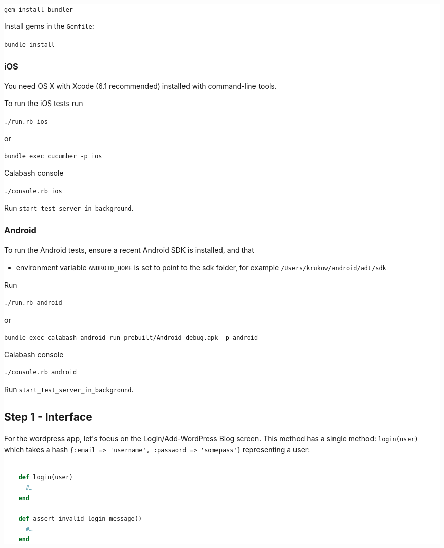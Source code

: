     gem install bundler

Install gems in the `Gemfile`:

    bundle install

### iOS

You need OS X with Xcode (6.1 recommended) installed with command-line tools.

To run the iOS tests run

    ./run.rb ios

or

    bundle exec cucumber -p ios

Calabash console

    ./console.rb ios
    
Run `start_test_server_in_background`.

### Android

To run the Android tests, ensure a recent Android SDK is installed, and that

* environment variable `ANDROID_HOME` is set to point to the sdk folder, for example `/Users/krukow/android/adt/sdk`

Run

    ./run.rb android

or

    bundle exec calabash-android run prebuilt/Android-debug.apk -p android
    
Calabash console

    ./console.rb android

Run `start_test_server_in_background`.


## Step 1 - Interface
For the wordpress app, let's focus on the Login/Add-WordPress Blog screen. This method has a single method: `login(user)` which takes a hash `{:email => 'username', :password => 'somepass'}` representing a user:

```ruby

    def login(user)
      #…
    end 
    
    def assert_invalid_login_message()
      #…
    end
```
